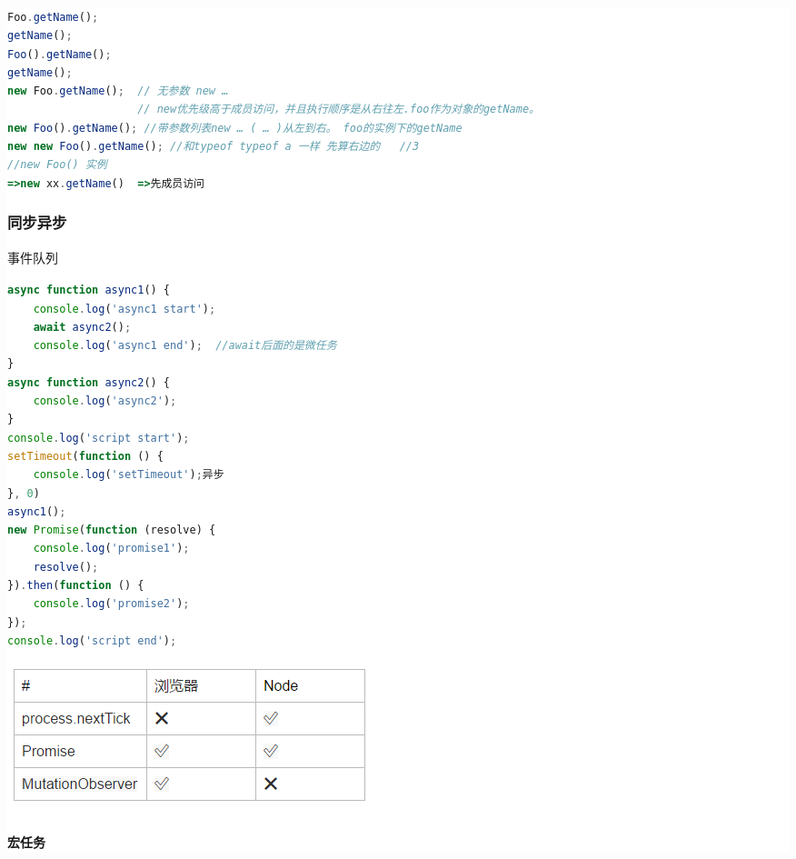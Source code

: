 ```js
Foo.getName();
getName();
Foo().getName();
getName();
new Foo.getName();  // 无参数 new …
					// new优先级高于成员访问，并且执行顺序是从右往左.foo作为对象的getName。
new Foo().getName(); //带参数列表new … ( … )从左到右。 foo的实例下的getName
new new Foo().getName(); //和typeof typeof a 一样 先算右边的   //3
//new Foo() 实例
=>new xx.getName()  =>先成员访问
```

### 同步异步

事件队列

```js
async function async1() {
	console.log('async1 start');
	await async2();
	console.log('async1 end');  //await后面的是微任务
}
async function async2() {
	console.log('async2');
}
console.log('script start');  
setTimeout(function () {
	console.log('setTimeout');异步
}, 0)    
async1();  
new Promise(function (resolve) {  
	console.log('promise1');  
	resolve();
}).then(function () {
	console.log('promise2');
});
console.log('script end');  
```

*![img](../../.vuepress/public/assets/img/1107494-20190814000156683-1873409388.png)*

**宏任务**
